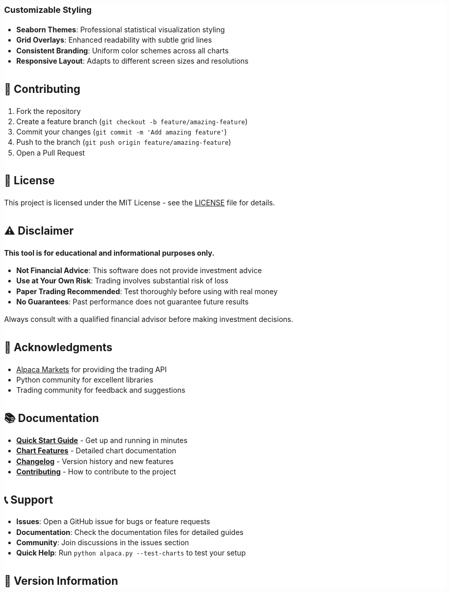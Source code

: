 ### Customizable Styling
- **Seaborn Themes**: Professional statistical visualization styling
- **Grid Overlays**: Enhanced readability with subtle grid lines
- **Consistent Branding**: Uniform color schemes across all charts
- **Responsive Layout**: Adapts to different screen sizes and resolutions

## 🤝 Contributing

1. Fork the repository
2. Create a feature branch (`git checkout -b feature/amazing-feature`)
3. Commit your changes (`git commit -m 'Add amazing feature'`)
4. Push to the branch (`git push origin feature/amazing-feature`)
5. Open a Pull Request

## 📄 License

This project is licensed under the MIT License - see the [LICENSE](LICENSE) file for details.

## ⚠️ Disclaimer

**This tool is for educational and informational purposes only.**

- **Not Financial Advice**: This software does not provide investment advice
- **Use at Your Own Risk**: Trading involves substantial risk of loss
- **Paper Trading Recommended**: Test thoroughly before using with real money
- **No Guarantees**: Past performance does not guarantee future results

Always consult with a qualified financial advisor before making investment decisions.

## 🙏 Acknowledgments

- [Alpaca Markets](https://alpaca.markets/) for providing the trading API
- Python community for excellent libraries
- Trading community for feedback and suggestions

## 📚 Documentation

- **[Quick Start Guide](QUICK_START.md)** - Get up and running in minutes
- **[Chart Features](CHART_FEATURES.md)** - Detailed chart documentation
- **[Changelog](CHANGELOG.md)** - Version history and new features
- **[Contributing](CONTRIBUTING.md)** - How to contribute to the project

## 📞 Support

- **Issues**: Open a GitHub issue for bugs or feature requests
- **Documentation**: Check the documentation files for detailed guides
- **Community**: Join discussions in the issues section
- **Quick Help**: Run `python alpaca.py --test-charts` to test your setup

## 🔄 Version Information
